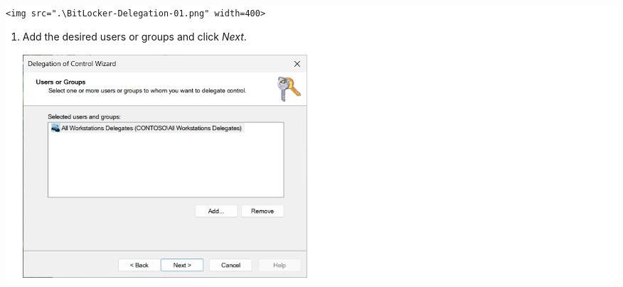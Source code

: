     <img src=".\BitLocker-Delegation-01.png" width=400>

1. Add the desired users or groups and click _Next_.

    <img src=".\BitLocker-Delegation-02.png" width=400>
